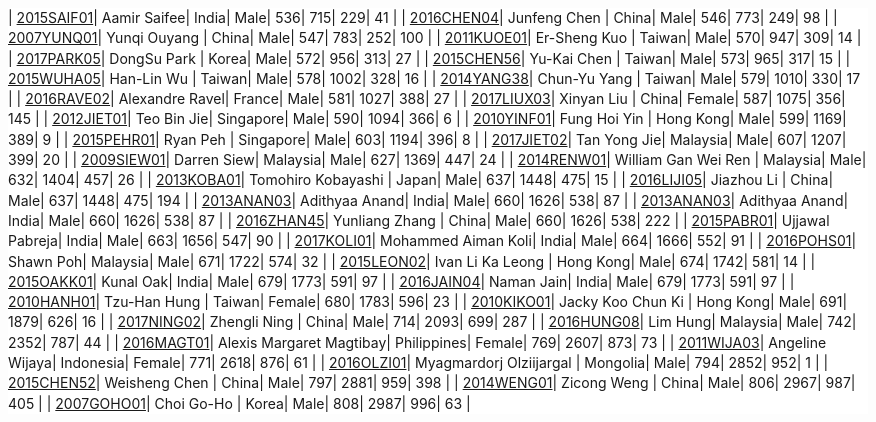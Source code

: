 |  [2015SAIF01](https://www.worldcubeassociation.org/persons/2015SAIF01)|  Aamir Saifee|  India|  Male|  536|  715|  229|  41 |
|  [2016CHEN04](https://www.worldcubeassociation.org/persons/2016CHEN04)|  Junfeng Chen |  China|  Male|  546|  773|  249|  98 |
|  [2007YUNQ01](https://www.worldcubeassociation.org/persons/2007YUNQ01)|  Yunqi Ouyang |  China|  Male|  547|  783|  252|  100 |
|  [2011KUOE01](https://www.worldcubeassociation.org/persons/2011KUOE01)|  Er-Sheng Kuo |  Taiwan|  Male|  570|  947|  309|  14 |
|  [2017PARK05](https://www.worldcubeassociation.org/persons/2017PARK05)|  DongSu Park |  Korea|  Male|  572|  956|  313|  27 |
|  [2015CHEN56](https://www.worldcubeassociation.org/persons/2015CHEN56)|  Yu-Kai Chen |  Taiwan|  Male|  573|  965|  317|  15 |
|  [2015WUHA05](https://www.worldcubeassociation.org/persons/2015WUHA05)|  Han-Lin Wu |  Taiwan|  Male|  578|  1002|  328|  16 |
|  [2014YANG38](https://www.worldcubeassociation.org/persons/2014YANG38)|  Chun-Yu Yang |  Taiwan|  Male|  579|  1010|  330|  17 |
|  [2016RAVE02](https://www.worldcubeassociation.org/persons/2016RAVE02)|  Alexandre Ravel|  France|  Male|  581|  1027|  388|  27 |
|  [2017LIUX03](https://www.worldcubeassociation.org/persons/2017LIUX03)|  Xinyan Liu |  China|  Female|  587|  1075|  356|  145 |
|  [2012JIET01](https://www.worldcubeassociation.org/persons/2012JIET01)|  Teo Bin Jie|  Singapore|  Male|  590|  1094|  366|  6 |
|  [2010YINF01](https://www.worldcubeassociation.org/persons/2010YINF01)|  Fung Hoi Yin |  Hong Kong|  Male|  599|  1169|  389|  9 |
|  [2015PEHR01](https://www.worldcubeassociation.org/persons/2015PEHR01)|  Ryan Peh |  Singapore|  Male|  603|  1194|  396|  8 |
|  [2017JIET02](https://www.worldcubeassociation.org/persons/2017JIET02)|  Tan Yong Jie|  Malaysia|  Male|  607|  1207|  399|  20 |
|  [2009SIEW01](https://www.worldcubeassociation.org/persons/2009SIEW01)|  Darren Siew|  Malaysia|  Male|  627|  1369|  447|  24 |
|  [2014RENW01](https://www.worldcubeassociation.org/persons/2014RENW01)|  William Gan Wei Ren |  Malaysia|  Male|  632|  1404|  457|  26 |
|  [2013KOBA01](https://www.worldcubeassociation.org/persons/2013KOBA01)|  Tomohiro Kobayashi |  Japan|  Male|  637|  1448|  475|  15 |
|  [2016LIJI05](https://www.worldcubeassociation.org/persons/2016LIJI05)|  Jiazhou Li |  China|  Male|  637|  1448|  475|  194 |
|  [2013ANAN03](https://www.worldcubeassociation.org/persons/2013ANAN03)|  Adithyaa Anand|  India|  Male|  660|  1626|  538|  87 |
|  [2013ANAN03](https://www.worldcubeassociation.org/persons/2013ANAN03)|  Adithyaa Anand|  India|  Male|  660|  1626|  538|  87 |
|  [2016ZHAN45](https://www.worldcubeassociation.org/persons/2016ZHAN45)|  Yunliang Zhang |  China|  Male|  660|  1626|  538|  222 |
|  [2015PABR01](https://www.worldcubeassociation.org/persons/2015PABR01)|  Ujjawal Pabreja|  India|  Male|  663|  1656|  547|  90 |
|  [2017KOLI01](https://www.worldcubeassociation.org/persons/2017KOLI01)|  Mohammed Aiman Koli|  India|  Male|  664|  1666|  552|  91 |
|  [2016POHS01](https://www.worldcubeassociation.org/persons/2016POHS01)|  Shawn Poh|  Malaysia|  Male|  671|  1722|  574|  32 |
|  [2015LEON02](https://www.worldcubeassociation.org/persons/2015LEON02)|  Ivan Li Ka Leong |  Hong Kong|  Male|  674|  1742|  581|  14 |
|  [2015OAKK01](https://www.worldcubeassociation.org/persons/2015OAKK01)|  Kunal Oak|  India|  Male|  679|  1773|  591|  97 |
|  [2016JAIN04](https://www.worldcubeassociation.org/persons/2016JAIN04)|  Naman Jain|  India|  Male|  679|  1773|  591|  97 |
|  [2010HANH01](https://www.worldcubeassociation.org/persons/2010HANH01)|  Tzu-Han Hung |  Taiwan|  Female|  680|  1783|  596|  23 |
|  [2010KIKO01](https://www.worldcubeassociation.org/persons/2010KIKO01)|  Jacky Koo Chun Ki |  Hong Kong|  Male|  691|  1879|  626|  16 |
|  [2017NING02](https://www.worldcubeassociation.org/persons/2017NING02)|  Zhengli Ning |  China|  Male|  714|  2093|  699|  287 |
|  [2016HUNG08](https://www.worldcubeassociation.org/persons/2016HUNG08)|  Lim Hung|  Malaysia|  Male|  742|  2352|  787|  44 |
|  [2016MAGT01](https://www.worldcubeassociation.org/persons/2016MAGT01)|  Alexis Margaret Magtibay|  Philippines|  Female|  769|  2607|  873|  73 |
|  [2011WIJA03](https://www.worldcubeassociation.org/persons/2011WIJA03)|  Angeline Wijaya|  Indonesia|  Female|  771|  2618|  876|  61 |
|  [2016OLZI01](https://www.worldcubeassociation.org/persons/2016OLZI01)|  Myagmardorj Olziijargal |  Mongolia|  Male|  794|  2852|  952|  1 |
|  [2015CHEN52](https://www.worldcubeassociation.org/persons/2015CHEN52)|  Weisheng Chen |  China|  Male|  797|  2881|  959|  398 |
|  [2014WENG01](https://www.worldcubeassociation.org/persons/2014WENG01)|  Zicong Weng |  China|  Male|  806|  2967|  987|  405 |
|  [2007GOHO01](https://www.worldcubeassociation.org/persons/2007GOHO01)|  Choi Go-Ho |  Korea|  Male|  808|  2987|  996|  63 |